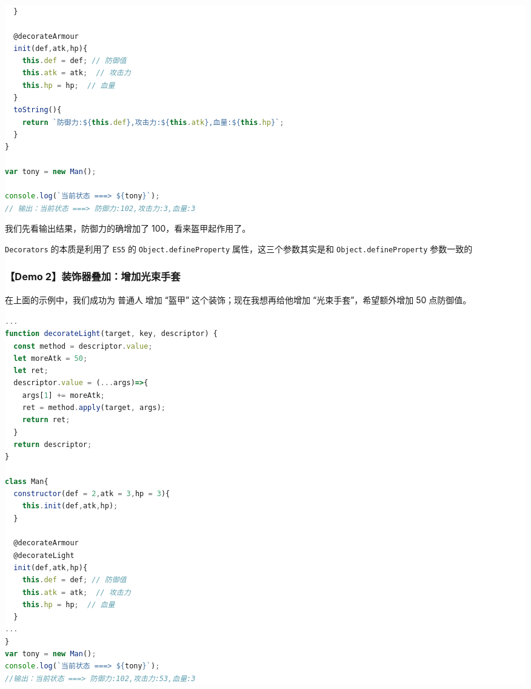 ```js
  }

  @decorateArmour
  init(def,atk,hp){
    this.def = def; // 防御值
    this.atk = atk;  // 攻击力
    this.hp = hp;  // 血量
  }
  toString(){
    return `防御力:${this.def},攻击力:${this.atk},血量:${this.hp}`;
  }
}

var tony = new Man();

console.log(`当前状态 ===> ${tony}`);
// 输出：当前状态 ===> 防御力:102,攻击力:3,血量:3
```

我们先看输出结果，防御力的确增加了 100，看来盔甲起作用了。

`Decorators` 的本质是利用了 `ES5` 的 `Object.defineProperty` 属性，这三个参数其实是和 `Object.defineProperty` 参数一致的

### 【Demo 2】装饰器叠加：增加光束手套
在上面的示例中，我们成功为 普通人 增加 “盔甲” 这个装饰；现在我想再给他增加 “光束手套”，希望额外增加 50 点防御值。

```js
...
function decorateLight(target, key, descriptor) {
  const method = descriptor.value;
  let moreAtk = 50;
  let ret;
  descriptor.value = (...args)=>{
    args[1] += moreAtk;
    ret = method.apply(target, args);
    return ret;
  }
  return descriptor;
}

class Man{
  constructor(def = 2,atk = 3,hp = 3){
    this.init(def,atk,hp);
  }

  @decorateArmour
  @decorateLight
  init(def,atk,hp){
    this.def = def; // 防御值
    this.atk = atk;  // 攻击力
    this.hp = hp;  // 血量
  }
...
}
var tony = new Man();
console.log(`当前状态 ===> ${tony}`);
//输出：当前状态 ===> 防御力:102,攻击力:53,血量:3
```
